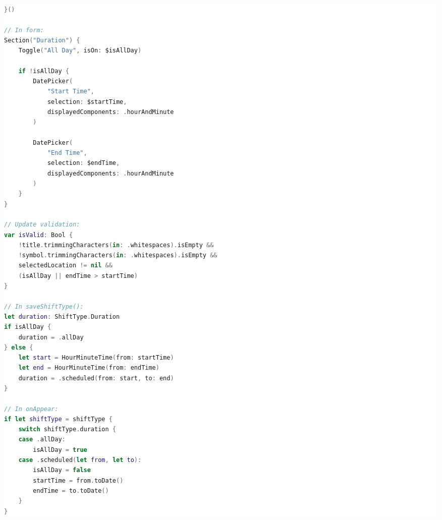 ```swift
}()

// In form:
Section("Duration") {
    Toggle("All Day", isOn: $isAllDay)

    if !isAllDay {
        DatePicker(
            "Start Time",
            selection: $startTime,
            displayedComponents: .hourAndMinute
        )

        DatePicker(
            "End Time",
            selection: $endTime,
            displayedComponents: .hourAndMinute
        )
    }
}

// Update validation:
var isValid: Bool {
    !title.trimmingCharacters(in: .whitespaces).isEmpty &&
    !symbol.trimmingCharacters(in: .whitespaces).isEmpty &&
    selectedLocation != nil &&
    (isAllDay || endTime > startTime)
}

// In saveShiftType():
let duration: ShiftType.Duration
if isAllDay {
    duration = .allDay
} else {
    let start = HourMinuteTime(from: startTime)
    let end = HourMinuteTime(from: endTime)
    duration = .scheduled(from: start, to: end)
}

// In onAppear:
if let shiftType = shiftType {
    switch shiftType.duration {
    case .allDay:
        isAllDay = true
    case .scheduled(let from, let to):
        isAllDay = false
        startTime = from.toDate()
        endTime = to.toDate()
    }
}
```
